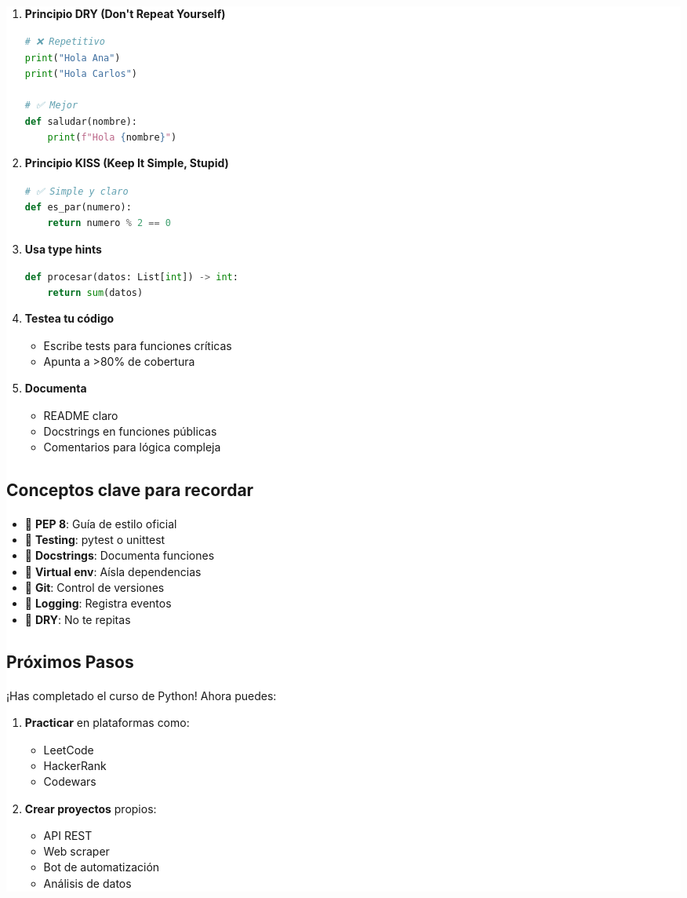 1. **Principio DRY (Don't Repeat Yourself)**
   ```python
   # ❌ Repetitivo
   print("Hola Ana")
   print("Hola Carlos")
   
   # ✅ Mejor
   def saludar(nombre):
       print(f"Hola {nombre}")
   ```

2. **Principio KISS (Keep It Simple, Stupid)**
   ```python
   # ✅ Simple y claro
   def es_par(numero):
       return numero % 2 == 0
   ```

3. **Usa type hints**
   ```python
   def procesar(datos: List[int]) -> int:
       return sum(datos)
   ```

4. **Testea tu código**
   - Escribe tests para funciones críticas
   - Apunta a >80% de cobertura

5. **Documenta**
   - README claro
   - Docstrings en funciones públicas
   - Comentarios para lógica compleja

## Conceptos clave para recordar

- 🔑 **PEP 8**: Guía de estilo oficial
- 🔑 **Testing**: pytest o unittest
- 🔑 **Docstrings**: Documenta funciones
- 🔑 **Virtual env**: Aísla dependencias
- 🔑 **Git**: Control de versiones
- 🔑 **Logging**: Registra eventos
- 🔑 **DRY**: No te repitas

## Próximos Pasos

¡Has completado el curso de Python! Ahora puedes:

1. **Practicar** en plataformas como:
   - LeetCode
   - HackerRank
   - Codewars

2. **Crear proyectos** propios:
   - API REST
   - Web scraper
   - Bot de automatización
   - Análisis de datos
